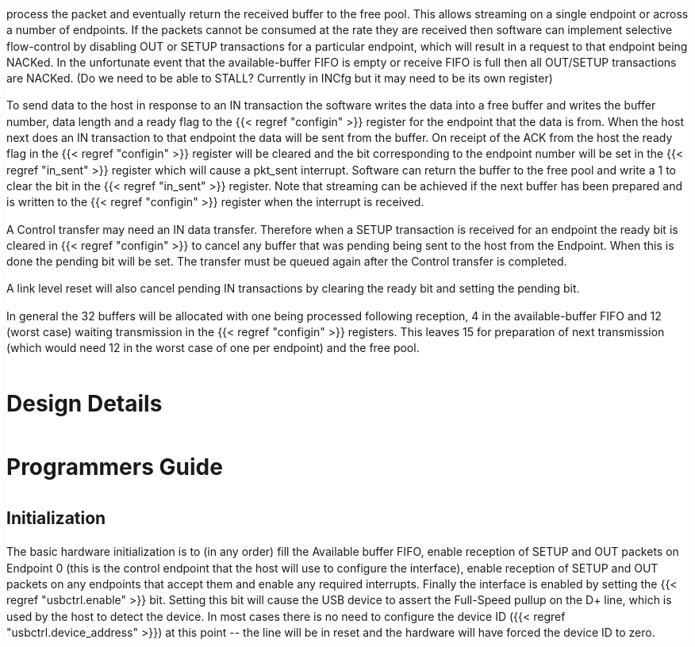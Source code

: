 process the packet and eventually return the received buffer to the
free pool. This allows streaming on a single endpoint or across a
number of endpoints. If the packets cannot be consumed at the rate
they are received then software can implement selective flow-control
by disabling OUT or SETUP transactions for a particular endpoint,
which will result in a request to that endpoint being NACKed. In the
unfortunate event that the available-buffer FIFO is empty or receive
FIFO is full then all OUT/SETUP transactions are NACKed. (Do we need
to be able to STALL? Currently in INCfg but it may need to be its own
register)

To send data to the host in response to an IN transaction the software
writes the data into a free buffer and writes the buffer number, data
length and a ready flag to the {{< regref "configin" >}} register for the endpoint
that the data is from. When the host next does an IN transaction to
that endpoint the data will be sent from the buffer. On receipt of the
ACK from the host the ready flag in the {{< regref "configin" >}} register will be
cleared and the bit corresponding to the endpoint number will be set
in the {{< regref "in_sent" >}} register which will cause a pkt_sent
interrupt. Software can return the buffer to the free pool and write a
1 to clear the bit in the {{< regref "in_sent" >}} register. Note that streaming can be
achieved if the next buffer has been prepared and is written to the
{{< regref "configin" >}} register when the interrupt is received.

A Control transfer may need an IN data transfer. Therefore when a
SETUP transaction is received for an endpoint the ready bit is cleared
in {{< regref "configin" >}} to cancel any buffer that was pending being sent to the
host from the Endpoint. When this is done the pending bit will be
set. The transfer must be queued again after the Control transfer is
completed.

A link level reset will also cancel pending IN transactions by
clearing the ready bit and setting the pending bit.

In general the 32 buffers will be allocated with one being processed
following reception, 4 in the available-buffer FIFO and 12 (worst
case) waiting transmission in the {{< regref "configin" >}} registers. This leaves 15
for preparation of next transmission (which would need 12 in the worst
case of one per endpoint) and the free pool.


# Design Details


# Programmers Guide


## Initialization

The basic hardware initialization is to (in any order) fill the
Available buffer FIFO, enable reception of SETUP and OUT packets on
Endpoint 0 (this is the control endpoint that the host will use to
configure the interface), enable reception of SETUP and OUT packets on
any endpoints that accept them and enable any required
interrupts. Finally the interface is enabled by setting the
{{< regref "usbctrl.enable" >}} bit. Setting this bit will cause the USB device to
assert the Full-Speed pullup on the D+ line, which is used by the host
to detect the device. In most cases there is no need to configure the
device ID ({{< regref "usbctrl.device_address" >}}) at this point -- the line will be
in reset and the hardware will have forced the device ID to zero.

